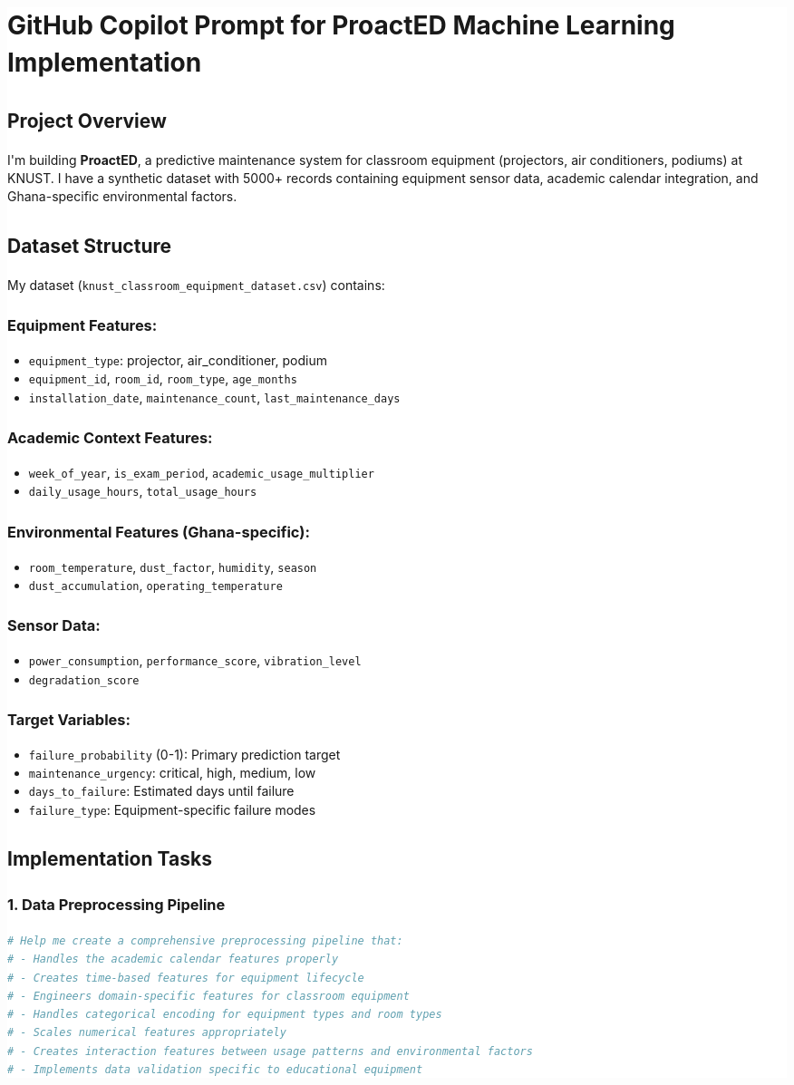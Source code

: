# GitHub Copilot Prompt for ProactED Machine Learning Implementation

## Project Overview
I'm building **ProactED**, a predictive maintenance system for classroom equipment (projectors, air conditioners, podiums) at KNUST. I have a synthetic dataset with 5000+ records containing equipment sensor data, academic calendar integration, and Ghana-specific environmental factors.

## Dataset Structure
My dataset (`knust_classroom_equipment_dataset.csv`) contains:

### Equipment Features:
- `equipment_type`: projector, air_conditioner, podium
- `equipment_id`, `room_id`, `room_type`, `age_months`
- `installation_date`, `maintenance_count`, `last_maintenance_days`

### Academic Context Features:
- `week_of_year`, `is_exam_period`, `academic_usage_multiplier`
- `daily_usage_hours`, `total_usage_hours`

### Environmental Features (Ghana-specific):
- `room_temperature`, `dust_factor`, `humidity`, `season`
- `dust_accumulation`, `operating_temperature`

### Sensor Data:
- `power_consumption`, `performance_score`, `vibration_level`
- `degradation_score`

### Target Variables:
- `failure_probability` (0-1): Primary prediction target
- `maintenance_urgency`: critical, high, medium, low
- `days_to_failure`: Estimated days until failure
- `failure_type`: Equipment-specific failure modes

## Implementation Tasks

### 1. Data Preprocessing Pipeline
```python
# Help me create a comprehensive preprocessing pipeline that:
# - Handles the academic calendar features properly
# - Creates time-based features for equipment lifecycle
# - Engineers domain-specific features for classroom equipment
# - Handles categorical encoding for equipment types and room types
# - Scales numerical features appropriately
# - Creates interaction features between usage patterns and environmental factors
# - Implements data validation specific to educational equipment
```
